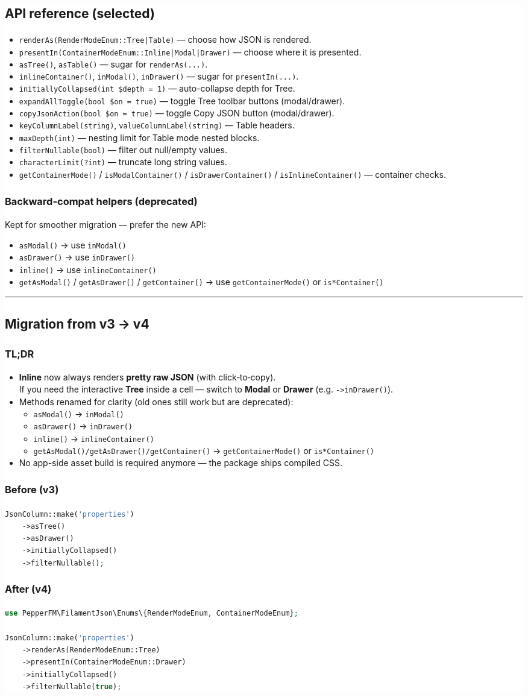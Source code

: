 
## API reference (selected)

- `renderAs(RenderModeEnum::Tree|Table)` — choose how JSON is rendered.
- `presentIn(ContainerModeEnum::Inline|Modal|Drawer)` — choose where it is presented.
- `asTree()`, `asTable()` — sugar for `renderAs(...)`.
- `inlineContainer()`, `inModal()`, `inDrawer()` — sugar for `presentIn(...)`.
- `initiallyCollapsed(int $depth = 1)` — auto-collapse depth for Tree.
- `expandAllToggle(bool $on = true)` — toggle Tree toolbar buttons (modal/drawer).
- `copyJsonAction(bool $on = true)` — toggle Copy JSON button (modal/drawer).
- `keyColumnLabel(string)`, `valueColumnLabel(string)` — Table headers.
- `maxDepth(int)` — nesting limit for Table mode nested blocks.
- `filterNullable(bool)` — filter out null/empty values.
- `characterLimit(?int)` — truncate long string values.
- `getContainerMode()` / `isModalContainer()` / `isDrawerContainer()` / `isInlineContainer()` — container checks.

### Backward-compat helpers (deprecated)
Kept for smoother migration — prefer the new API:
- `asModal()` → use `inModal()`
- `asDrawer()` → use `inDrawer()`
- `inline()` → use `inlineContainer()`
- `getAsModal()` / `getAsDrawer()` / `getContainer()` → use `getContainerMode()` or `is*Container()`

---

## Migration from v3 → v4

### TL;DR
- **Inline** now always renders **pretty raw JSON** (with click‑to‑copy).  
  If you need the interactive **Tree** inside a cell — switch to **Modal** or **Drawer** (e.g. `->inDrawer()`).
- Methods renamed for clarity (old ones still work but are deprecated):
    - `asModal()` → `inModal()`
    - `asDrawer()` → `inDrawer()`
    - `inline()` → `inlineContainer()`
    - `getAsModal()/getAsDrawer()/getContainer()` → `getContainerMode()` or `is*Container()`
- No app-side asset build is required anymore — the package ships compiled CSS.

### Before (v3)
```php
JsonColumn::make('properties')
    ->asTree()
    ->asDrawer()
    ->initiallyCollapsed()
    ->filterNullable();
```

### After (v4)
```php
use PepperFM\FilamentJson\Enums\{RenderModeEnum, ContainerModeEnum};

JsonColumn::make('properties')
    ->renderAs(RenderModeEnum::Tree)
    ->presentIn(ContainerModeEnum::Drawer)
    ->initiallyCollapsed()
    ->filterNullable(true);
```
